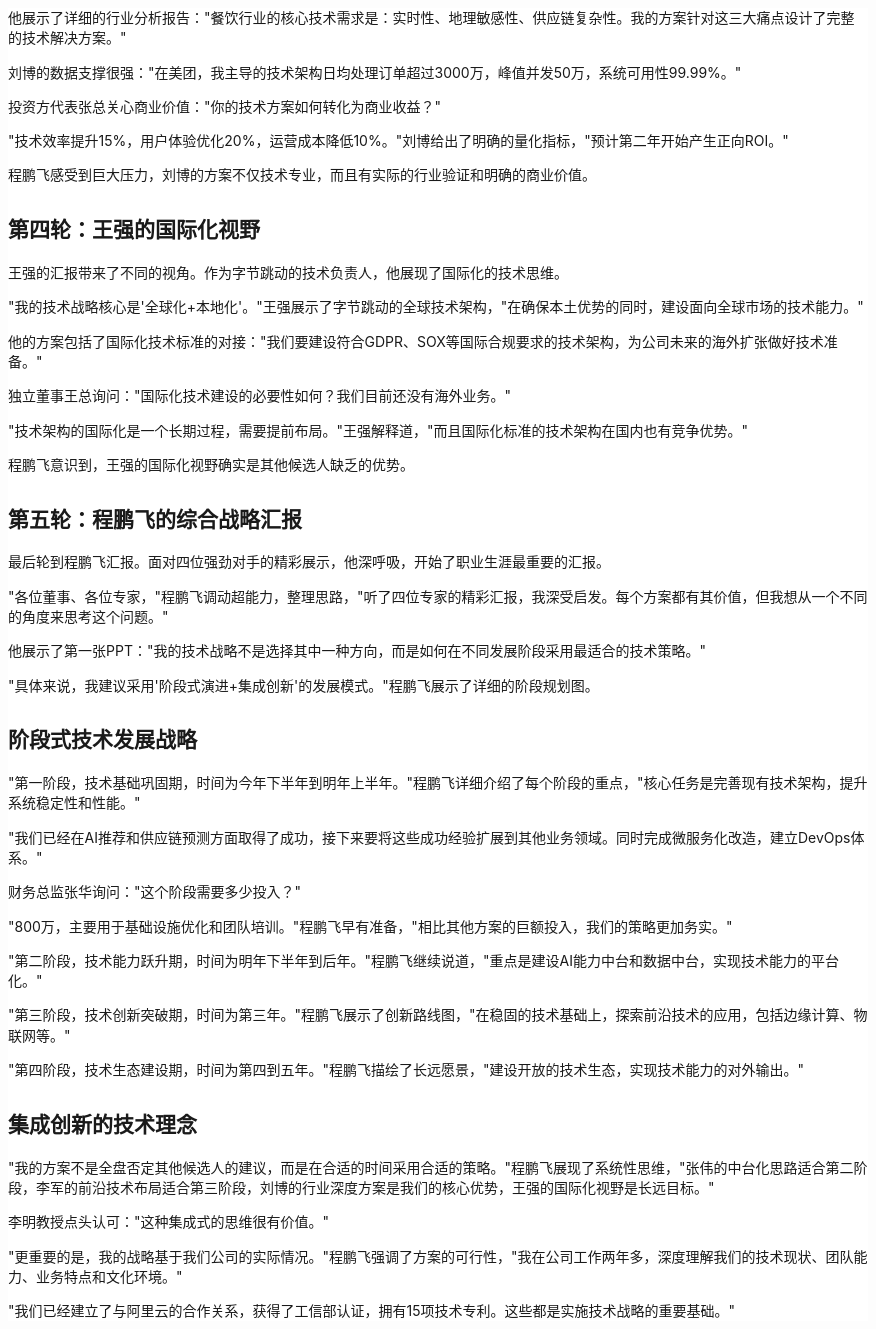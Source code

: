 他展示了详细的行业分析报告："餐饮行业的核心技术需求是：实时性、地理敏感性、供应链复杂性。我的方案针对这三大痛点设计了完整的技术解决方案。"

刘博的数据支撑很强："在美团，我主导的技术架构日均处理订单超过3000万，峰值并发50万，系统可用性99.99%。"

投资方代表张总关心商业价值："你的技术方案如何转化为商业收益？"

"技术效率提升15%，用户体验优化20%，运营成本降低10%。"刘博给出了明确的量化指标，"预计第二年开始产生正向ROI。"

程鹏飞感受到巨大压力，刘博的方案不仅技术专业，而且有实际的行业验证和明确的商业价值。

## 第四轮：王强的国际化视野

王强的汇报带来了不同的视角。作为字节跳动的技术负责人，他展现了国际化的技术思维。

"我的技术战略核心是'全球化+本地化'。"王强展示了字节跳动的全球技术架构，"在确保本土优势的同时，建设面向全球市场的技术能力。"

他的方案包括了国际化技术标准的对接："我们要建设符合GDPR、SOX等国际合规要求的技术架构，为公司未来的海外扩张做好技术准备。"

独立董事王总询问："国际化技术建设的必要性如何？我们目前还没有海外业务。"

"技术架构的国际化是一个长期过程，需要提前布局。"王强解释道，"而且国际化标准的技术架构在国内也有竞争优势。"

程鹏飞意识到，王强的国际化视野确实是其他候选人缺乏的优势。

## 第五轮：程鹏飞的综合战略汇报

最后轮到程鹏飞汇报。面对四位强劲对手的精彩展示，他深呼吸，开始了职业生涯最重要的汇报。

"各位董事、各位专家，"程鹏飞调动超能力，整理思路，"听了四位专家的精彩汇报，我深受启发。每个方案都有其价值，但我想从一个不同的角度来思考这个问题。"

他展示了第一张PPT："我的技术战略不是选择其中一种方向，而是如何在不同发展阶段采用最适合的技术策略。"

"具体来说，我建议采用'阶段式演进+集成创新'的发展模式。"程鹏飞展示了详细的阶段规划图。

## 阶段式技术发展战略

"第一阶段，技术基础巩固期，时间为今年下半年到明年上半年。"程鹏飞详细介绍了每个阶段的重点，"核心任务是完善现有技术架构，提升系统稳定性和性能。"

"我们已经在AI推荐和供应链预测方面取得了成功，接下来要将这些成功经验扩展到其他业务领域。同时完成微服务化改造，建立DevOps体系。"

财务总监张华询问："这个阶段需要多少投入？"

"800万，主要用于基础设施优化和团队培训。"程鹏飞早有准备，"相比其他方案的巨额投入，我们的策略更加务实。"

"第二阶段，技术能力跃升期，时间为明年下半年到后年。"程鹏飞继续说道，"重点是建设AI能力中台和数据中台，实现技术能力的平台化。"

"第三阶段，技术创新突破期，时间为第三年。"程鹏飞展示了创新路线图，"在稳固的技术基础上，探索前沿技术的应用，包括边缘计算、物联网等。"

"第四阶段，技术生态建设期，时间为第四到五年。"程鹏飞描绘了长远愿景，"建设开放的技术生态，实现技术能力的对外输出。"

## 集成创新的技术理念

"我的方案不是全盘否定其他候选人的建议，而是在合适的时间采用合适的策略。"程鹏飞展现了系统性思维，"张伟的中台化思路适合第二阶段，李军的前沿技术布局适合第三阶段，刘博的行业深度方案是我们的核心优势，王强的国际化视野是长远目标。"

李明教授点头认可："这种集成式的思维很有价值。"

"更重要的是，我的战略基于我们公司的实际情况。"程鹏飞强调了方案的可行性，"我在公司工作两年多，深度理解我们的技术现状、团队能力、业务特点和文化环境。"

"我们已经建立了与阿里云的合作关系，获得了工信部认证，拥有15项技术专利。这些都是实施技术战略的重要基础。"
